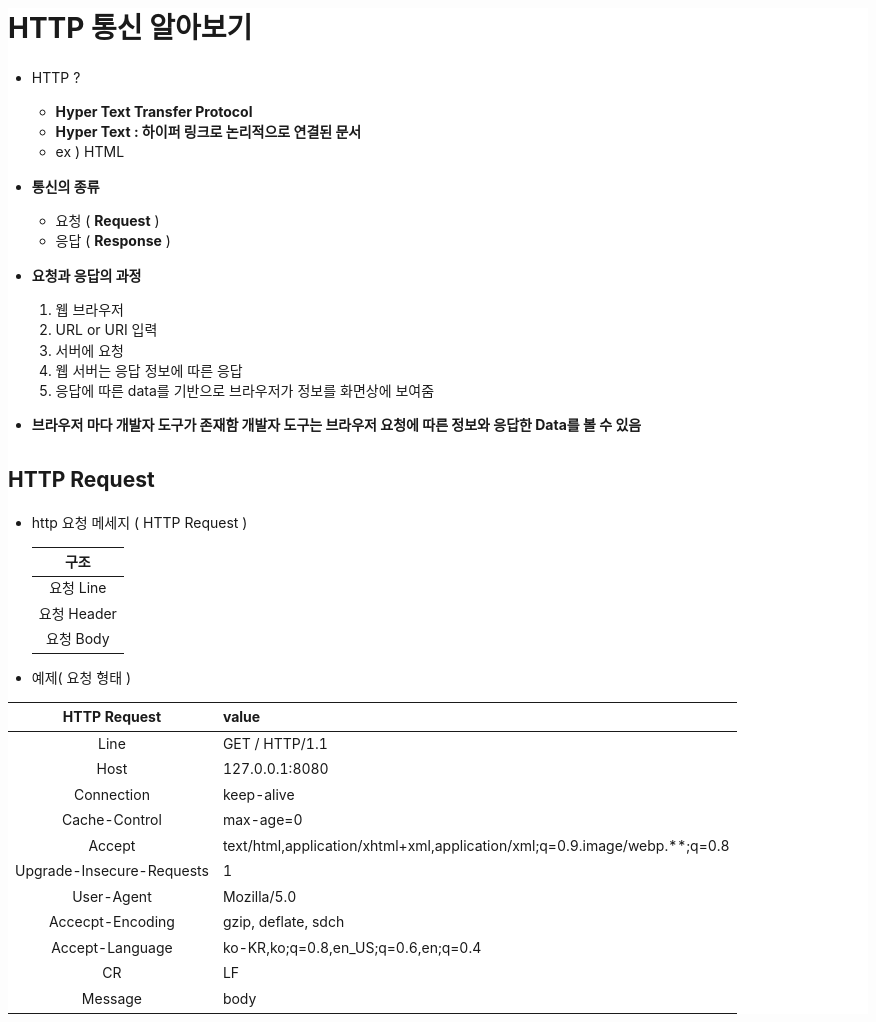 # HTTP 통신 알아보기

- HTTP ?
  - __Hyper Text Transfer Protocol__
  - __Hyper Text : 하이퍼 링크로 논리적으로 연결된 문서__
  - ex ) HTML

- __통신의 종류__
  - 요청 ( __Request__ )
  - 응답 ( __Response__ )


- __요청과 응답의 과정__
  1. 웹 브라우저
  2. URL or URI 입력
  3. 서버에 요청
  4. 웹 서버는 응답 정보에 따른 응답
  5. 응답에 따른 data를 기반으로  브라우저가 정보를 화면상에 보여줌


- __브라우저 마다 개발자 도구가 존재함 개발자 도구는 브라우저 요청에 따른 정보와 응답한 Data를 볼 수 있음__

## HTTP Request

- http 요청 메세지 ( HTTP Request )

  | 구조 |
  | :------------: |
  | 요청 Line  |
  | 요청 Header   |  
  | 요청 Body |


- 예제( 요청 형태 )

| HTTP Request | value |
| :------------: | :------------ |
| Line  | GET / HTTP/1.1 |
| Host   | 127.0.0.1:8080 |
| Connection | keep-alive |
| Cache-Control | max-age=0 |
| Accept | text/html,application/xhtml+xml,application/xml;q=0.9.image/webp.*\*;q=0.8 |
| Upgrade-Insecure-Requests | 1 |
| User-Agent | Mozilla/5.0 |
| Accecpt-Encoding | gzip, deflate, sdch |
| Accept-Language | ko-KR,ko;q=0.8,en_US;q=0.6,en;q=0.4 |
| CR | LF |
| Message | body |
